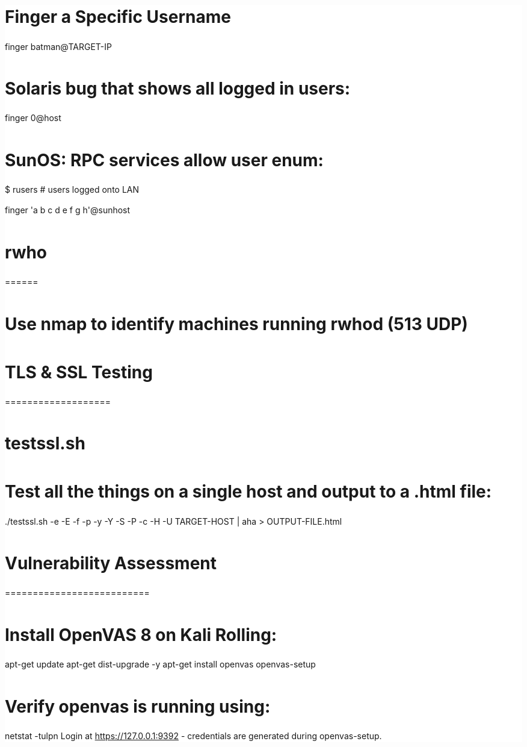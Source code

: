 # Finger a Specific Username
finger batman@TARGET-IP 

# Solaris bug that shows all logged in users:
finger 0@host  

# SunOS: RPC services allow user enum:
$ rusers # users logged onto LAN

finger 'a b c d e f g h'@sunhost 



# rwho
======
# Use nmap to identify machines running rwhod (513 UDP)



# TLS & SSL Testing
===================
# testssl.sh
# Test all the things on a single host and output to a .html file:
./testssl.sh -e -E -f -p -y -Y -S -P -c -H -U TARGET-HOST | aha > OUTPUT-FILE.html  



# Vulnerability Assessment
==========================
# Install OpenVAS 8 on Kali Rolling:
apt-get update
apt-get dist-upgrade -y
apt-get install openvas
openvas-setup

# Verify openvas is running using:
netstat -tulpn
Login at https://127.0.0.1:9392 - credentials are generated during openvas-setup.
